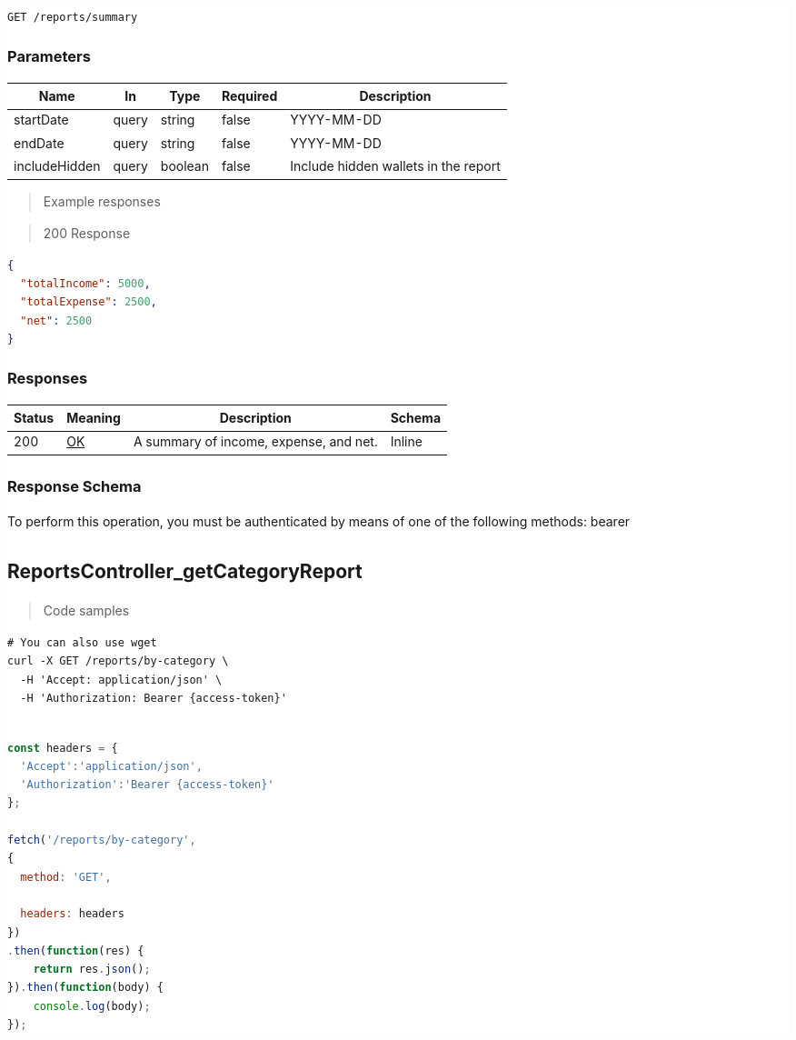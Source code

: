 `GET /reports/summary`

<h3 id="reportscontroller_getsummary-parameters">Parameters</h3>

|Name|In|Type|Required|Description|
|---|---|---|---|---|
|startDate|query|string|false|YYYY-MM-DD|
|endDate|query|string|false|YYYY-MM-DD|
|includeHidden|query|boolean|false|Include hidden wallets in the report|

> Example responses

> 200 Response

```json
{
  "totalIncome": 5000,
  "totalExpense": 2500,
  "net": 2500
}
```

<h3 id="reportscontroller_getsummary-responses">Responses</h3>

|Status|Meaning|Description|Schema|
|---|---|---|---|
|200|[OK](https://tools.ietf.org/html/rfc7231#section-6.3.1)|A summary of income, expense, and net.|Inline|

<h3 id="reportscontroller_getsummary-responseschema">Response Schema</h3>

<aside class="warning">
To perform this operation, you must be authenticated by means of one of the following methods:
bearer
</aside>

## ReportsController_getCategoryReport

<a id="opIdReportsController_getCategoryReport"></a>

> Code samples

```shell
# You can also use wget
curl -X GET /reports/by-category \
  -H 'Accept: application/json' \
  -H 'Authorization: Bearer {access-token}'

```

```javascript

const headers = {
  'Accept':'application/json',
  'Authorization':'Bearer {access-token}'
};

fetch('/reports/by-category',
{
  method: 'GET',

  headers: headers
})
.then(function(res) {
    return res.json();
}).then(function(body) {
    console.log(body);
});
```